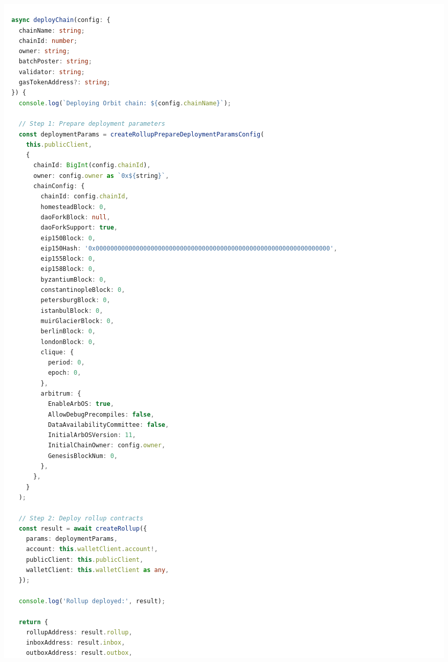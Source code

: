 ```typescript

  async deployChain(config: {
    chainName: string;
    chainId: number;
    owner: string;
    batchPoster: string;
    validator: string;
    gasTokenAddress?: string;
  }) {
    console.log(`Deploying Orbit chain: ${config.chainName}`);

    // Step 1: Prepare deployment parameters
    const deploymentParams = createRollupPrepareDeploymentParamsConfig(
      this.publicClient,
      {
        chainId: BigInt(config.chainId),
        owner: config.owner as `0x${string}`,
        chainConfig: {
          chainId: config.chainId,
          homesteadBlock: 0,
          daoForkBlock: null,
          daoForkSupport: true,
          eip150Block: 0,
          eip150Hash: '0x0000000000000000000000000000000000000000000000000000000000000000',
          eip155Block: 0,
          eip158Block: 0,
          byzantiumBlock: 0,
          constantinopleBlock: 0,
          petersburgBlock: 0,
          istanbulBlock: 0,
          muirGlacierBlock: 0,
          berlinBlock: 0,
          londonBlock: 0,
          clique: {
            period: 0,
            epoch: 0,
          },
          arbitrum: {
            EnableArbOS: true,
            AllowDebugPrecompiles: false,
            DataAvailabilityCommittee: false,
            InitialArbOSVersion: 11,
            InitialChainOwner: config.owner,
            GenesisBlockNum: 0,
          },
        },
      }
    );

    // Step 2: Deploy rollup contracts
    const result = await createRollup({
      params: deploymentParams,
      account: this.walletClient.account!,
      publicClient: this.publicClient,
      walletClient: this.walletClient as any,
    });

    console.log('Rollup deployed:', result);

    return {
      rollupAddress: result.rollup,
      inboxAddress: result.inbox,
      outboxAddress: result.outbox,
```